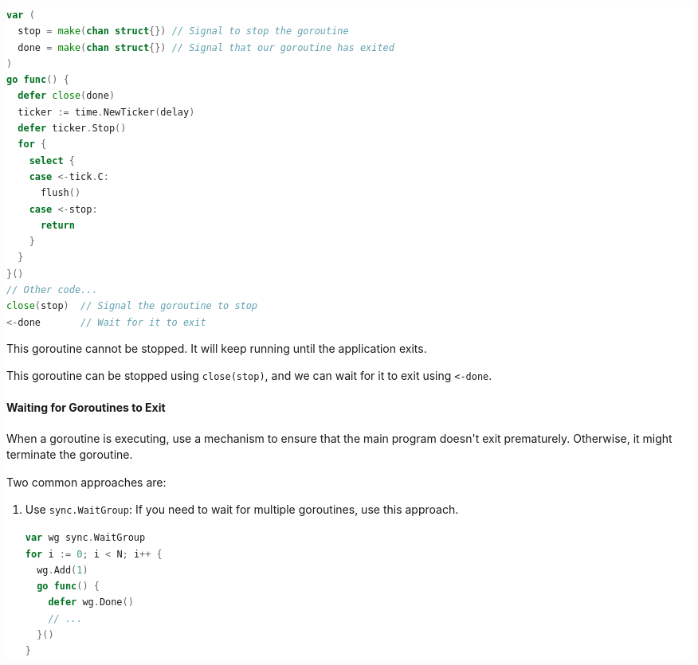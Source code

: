 </td><td>

```go
var (
  stop = make(chan struct{}) // Signal to stop the goroutine
  done = make(chan struct{}) // Signal that our goroutine has exited
)
go func() {
  defer close(done)
  ticker := time.NewTicker(delay)
  defer ticker.Stop()
  for {
    select {
    case <-tick.C:
      flush()
    case <-stop:
      return
    }
  }
}()
// Other code...
close(stop)  // Signal the goroutine to stop
<-done       // Wait for it to exit
```

</td></tr>
<tr><td>

This goroutine cannot be stopped. It will keep running until the application exits.

</td><td>

This goroutine can be stopped using `close(stop)`, and we can wait for it to exit using `<-done`.

</td></tr>
</tbody></table>

#### Waiting for Goroutines to Exit

When a goroutine is executing, use a mechanism to ensure that the main program doesn't exit prematurely. Otherwise, it might terminate the goroutine.

Two common approaches are:

1. Use `sync.WaitGroup`:
   If you need to wait for multiple goroutines, use this approach.

    ```go
    var wg sync.WaitGroup
    for i := 0; i < N; i++ {
      wg.Add(1)
      go func() {
        defer wg.Done()
        // ...
      }()
    }
    